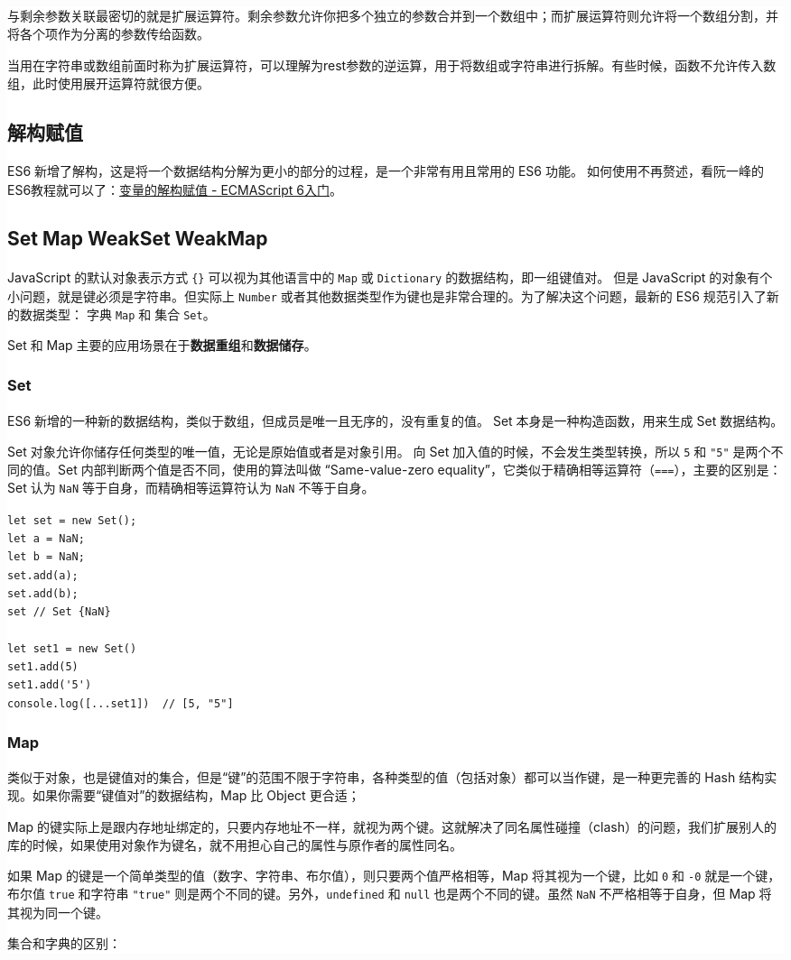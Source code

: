 与剩余参数关联最密切的就是扩展运算符。剩余参数允许你把多个独立的参数合并到一个数组中；而扩展运算符则允许将一个数组分割，并将各个项作为分离的参数传给函数。

当用在字符串或数组前面时称为扩展运算符，可以理解为rest参数的逆运算，用于将数组或字符串进行拆解。有些时候，函数不允许传入数组，此时使用展开运算符就很方便。

## 解构赋值

ES6 新增了解构，这是将一个数据结构分解为更小的部分的过程，是一个非常有用且常用的 ES6 功能。
如何使用不再赘述，看阮一峰的ES6教程就可以了：[变量的解构赋值 - ECMAScript 6入门](https://es6.ruanyifeng.com/?search=rest&x=0&y=0#docs/destructuring)。

## Set Map WeakSet WeakMap

JavaScript 的默认对象表示方式 `{}` 可以视为其他语言中的 `Map` 或 `Dictionary` 的数据结构，即一组键值对。
但是 JavaScript 的对象有个小问题，就是键必须是字符串。但实际上 `Number` 或者其他数据类型作为键也是非常合理的。为了解决这个问题，最新的 ES6 规范引入了新的数据类型： 字典 `Map` 和 集合 `Set`。

Set 和 Map 主要的应用场景在于**数据重组**和**数据储存**。

### Set

ES6 新增的一种新的数据结构，类似于数组，但成员是唯一且无序的，没有重复的值。
Set 本身是一种构造函数，用来生成 Set 数据结构。

Set 对象允许你储存任何类型的唯一值，无论是原始值或者是对象引用。
向 Set 加入值的时候，不会发生类型转换，所以 `5` 和 `"5"` 是两个不同的值。Set 内部判断两个值是否不同，使用的算法叫做 “Same-value-zero equality”，它类似于精确相等运算符（`===`），主要的区别是： Set 认为 `NaN` 等于自身，而精确相等运算符认为 `NaN` 不等于自身。

```
let set = new Set();
let a = NaN;
let b = NaN;
set.add(a);
set.add(b);
set // Set {NaN}

let set1 = new Set()
set1.add(5)
set1.add('5')
console.log([...set1])	// [5, "5"]
```



### Map

类似于对象，也是键值对的集合，但是“键”的范围不限于字符串，各种类型的值（包括对象）都可以当作键，是一种更完善的 Hash 结构实现。如果你需要“键值对”的数据结构，Map 比 Object 更合适；

Map 的键实际上是跟内存地址绑定的，只要内存地址不一样，就视为两个键。这就解决了同名属性碰撞（clash）的问题，我们扩展别人的库的时候，如果使用对象作为键名，就不用担心自己的属性与原作者的属性同名。

如果 Map 的键是一个简单类型的值（数字、字符串、布尔值），则只要两个值严格相等，Map 将其视为一个键，比如 `0` 和 `-0` 就是一个键，布尔值 `true` 和字符串 `"true"` 则是两个不同的键。另外，`undefined` 和 `null` 也是两个不同的键。虽然 `NaN` 不严格相等于自身，但 Map 将其视为同一个键。

集合和字典的区别：
